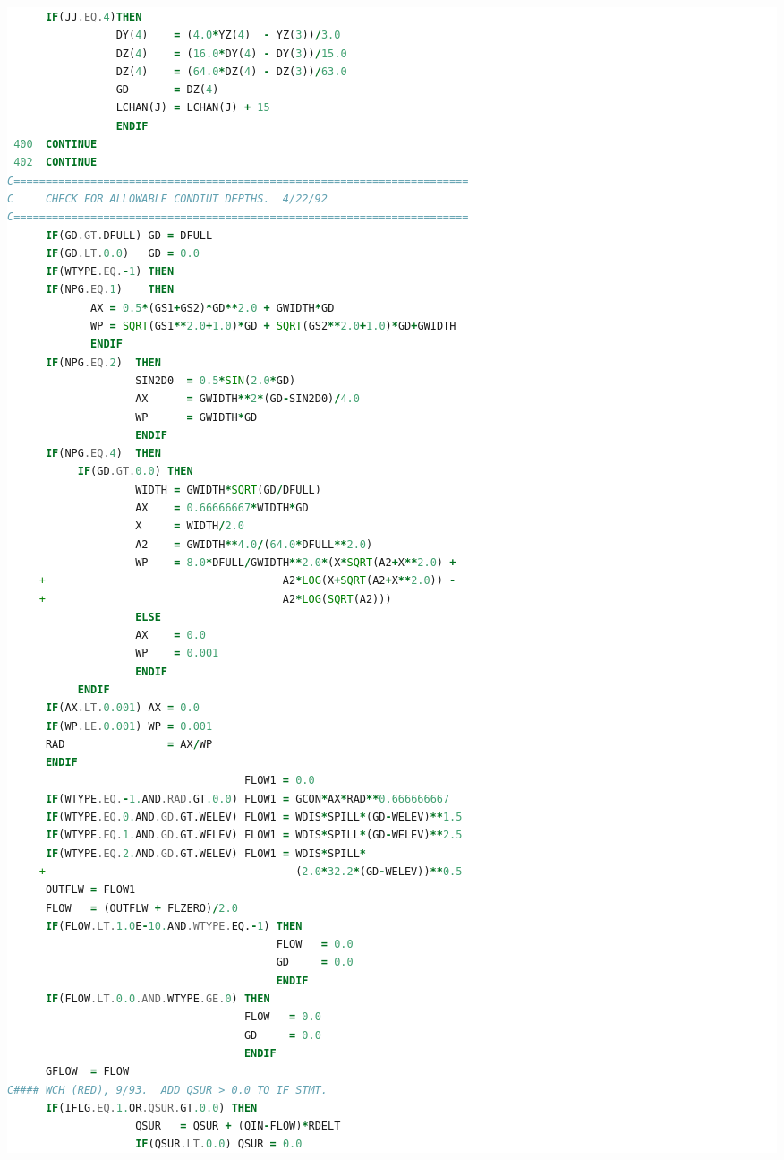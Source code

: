 ```fortran 
      IF(JJ.EQ.4)THEN
                 DY(4)    = (4.0*YZ(4)  - YZ(3))/3.0
                 DZ(4)    = (16.0*DY(4) - DY(3))/15.0
                 DZ(4)    = (64.0*DZ(4) - DZ(3))/63.0
                 GD       = DZ(4)
                 LCHAN(J) = LCHAN(J) + 15
                 ENDIF
 400  CONTINUE
 402  CONTINUE
C=======================================================================
C     CHECK FOR ALLOWABLE CONDIUT DEPTHS.  4/22/92
C=======================================================================
      IF(GD.GT.DFULL) GD = DFULL
      IF(GD.LT.0.0)   GD = 0.0
      IF(WTYPE.EQ.-1) THEN
      IF(NPG.EQ.1)    THEN
             AX = 0.5*(GS1+GS2)*GD**2.0 + GWIDTH*GD
             WP = SQRT(GS1**2.0+1.0)*GD + SQRT(GS2**2.0+1.0)*GD+GWIDTH
             ENDIF
      IF(NPG.EQ.2)  THEN
                    SIN2D0  = 0.5*SIN(2.0*GD)
                    AX      = GWIDTH**2*(GD-SIN2D0)/4.0
                    WP      = GWIDTH*GD
                    ENDIF
      IF(NPG.EQ.4)  THEN
           IF(GD.GT.0.0) THEN
                    WIDTH = GWIDTH*SQRT(GD/DFULL)
                    AX    = 0.66666667*WIDTH*GD
                    X     = WIDTH/2.0
                    A2    = GWIDTH**4.0/(64.0*DFULL**2.0)
                    WP    = 8.0*DFULL/GWIDTH**2.0*(X*SQRT(A2+X**2.0) + 
     +                                     A2*LOG(X+SQRT(A2+X**2.0)) - 
     +                                     A2*LOG(SQRT(A2)))       
                    ELSE
                    AX    = 0.0
                    WP    = 0.001
                    ENDIF
           ENDIF
      IF(AX.LT.0.001) AX = 0.0
      IF(WP.LE.0.001) WP = 0.001
      RAD                = AX/WP
      ENDIF
                                     FLOW1 = 0.0
      IF(WTYPE.EQ.-1.AND.RAD.GT.0.0) FLOW1 = GCON*AX*RAD**0.666666667                        
      IF(WTYPE.EQ.0.AND.GD.GT.WELEV) FLOW1 = WDIS*SPILL*(GD-WELEV)**1.5
      IF(WTYPE.EQ.1.AND.GD.GT.WELEV) FLOW1 = WDIS*SPILL*(GD-WELEV)**2.5
      IF(WTYPE.EQ.2.AND.GD.GT.WELEV) FLOW1 = WDIS*SPILL*
     +                                       (2.0*32.2*(GD-WELEV))**0.5
      OUTFLW = FLOW1                        
      FLOW   = (OUTFLW + FLZERO)/2.0
      IF(FLOW.LT.1.0E-10.AND.WTYPE.EQ.-1) THEN
                                          FLOW   = 0.0
                                          GD     = 0.0
                                          ENDIF
      IF(FLOW.LT.0.0.AND.WTYPE.GE.0) THEN
                                     FLOW   = 0.0
                                     GD     = 0.0
                                     ENDIF
      GFLOW  = FLOW
C#### WCH (RED), 9/93.  ADD QSUR > 0.0 TO IF STMT.
      IF(IFLG.EQ.1.OR.QSUR.GT.0.0) THEN
                    QSUR   = QSUR + (QIN-FLOW)*RDELT
                    IF(QSUR.LT.0.0) QSUR = 0.0
```